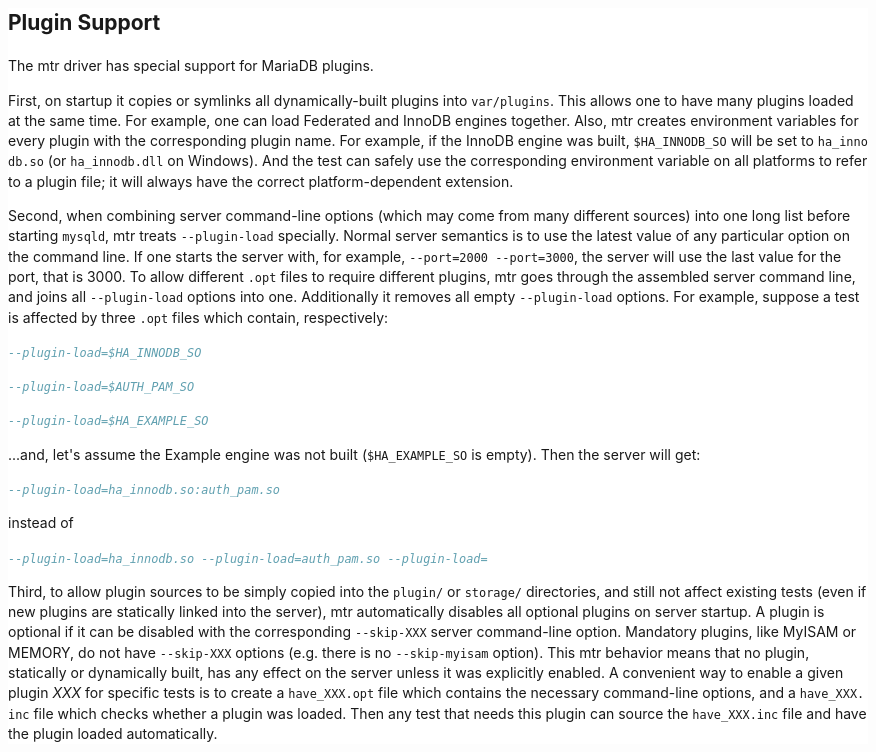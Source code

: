 ## Plugin Support

The mtr driver has special support for MariaDB plugins.

First, on startup it copies or symlinks all dynamically-built plugins into
`var/plugins`. This allows one to have many plugins loaded at the same time.
For example, one can load Federated and InnoDB engines together. Also, mtr
creates environment variables for every plugin with the corresponding plugin
name. For example, if the InnoDB engine was built, `$HA_INNODB_SO` will be
set to `ha_innodb.so` (or `ha_innodb.dll` on Windows). And the test can
safely use the corresponding environment variable on all platforms to refer to
a plugin file; it will always have the correct platform-dependent extension.

Second, when combining server command-line options (which may come from many
different sources) into one long list before starting `mysqld`, mtr treats
`--plugin-load` specially. Normal server semantics is to use the latest value
of any particular option on the command line. If one starts the server with,
for example, `--port=2000 --port=3000`, the server will use the last value
for the port, that is 3000. To allow different `.opt` files to require
different plugins, mtr goes through the assembled server command line, and
joins all `--plugin-load` options into one. Additionally it removes all empty
`--plugin-load` options. For example, suppose a test is affected by three
`.opt` files which contain, respectively:

```sql
--plugin-load=$HA_INNODB_SO
```

```sql
--plugin-load=$AUTH_PAM_SO
```

```sql
--plugin-load=$HA_EXAMPLE_SO
```

...and, let's assume the Example engine was not built (`$HA_EXAMPLE_SO` is
empty). Then the server will get:

```sql
--plugin-load=ha_innodb.so:auth_pam.so
```

instead of

```sql
--plugin-load=ha_innodb.so --plugin-load=auth_pam.so --plugin-load=
```

Third, to allow plugin sources to be simply copied into the `plugin/` or
`storage/` directories, and still not affect existing tests (even if new
plugins are statically linked into the server), mtr automatically disables all
optional plugins on server startup. A plugin is optional if it can be disabled
with the corresponding `--skip-XXX` server command-line option. Mandatory
plugins, like MyISAM or MEMORY, do not have `--skip-XXX` options (e.g. there
is no `--skip-myisam` option). This mtr behavior means that no plugin,
statically or dynamically built, has any effect on the server unless it was
explicitly enabled. A convenient way to enable a given plugin <em>XXX</em> for
specific tests is to create a `have_XXX.opt` file which contains the
necessary command-line options, and a `have_XXX.inc` file which checks
whether a plugin was loaded. Then any test that needs this plugin can source
the `have_XXX.inc` file and have the plugin loaded automatically.
